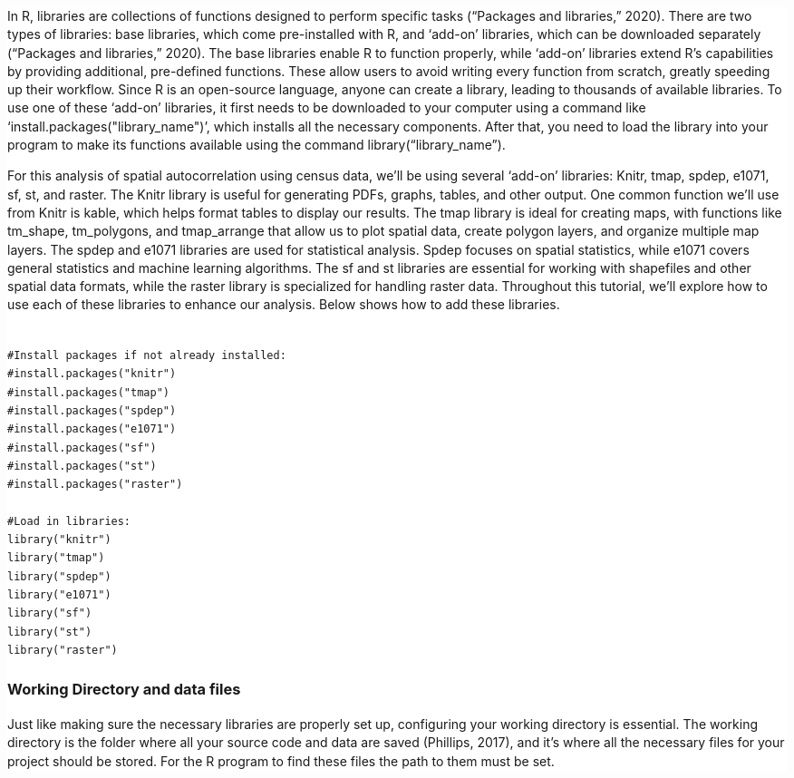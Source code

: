 In R, libraries are collections of functions designed to perform specific tasks (“Packages and libraries,” 2020). There are two types of libraries: base libraries, which come pre-installed with R, and ‘add-on’ libraries, which can be downloaded separately (“Packages and libraries,” 2020). The base libraries enable R to function properly, while ‘add-on’ libraries extend R’s capabilities by providing additional, pre-defined functions. These allow users to avoid writing every function from scratch, greatly speeding up their workflow. Since R is an open-source language, anyone can create a library, leading to thousands of available libraries. To use one of these ‘add-on’ libraries, it first needs to be downloaded to your computer using a command like ‘install.packages("library_name")’, which installs all the necessary components. After that, you need to load the library into your program to make its functions available using the command library(“library_name”).

For this analysis of spatial autocorrelation using census data, we’ll be using several ‘add-on’ libraries: Knitr, tmap, spdep, e1071, sf, st, and raster. The Knitr library is useful for generating PDFs, graphs, tables, and other output. One common function we’ll use from Knitr is kable, which helps format tables to display our results. The tmap library is ideal for creating maps, with functions like tm_shape, tm_polygons, and tmap_arrange that allow us to plot spatial data, create polygon layers, and organize multiple map layers. The spdep and e1071 libraries are used for statistical analysis. Spdep focuses on spatial statistics, while e1071 covers general statistics and machine learning algorithms. The sf and st libraries are essential for working with shapefiles and other spatial data formats, while the raster library is specialized for handling raster data. Throughout this tutorial, we’ll explore how to use each of these libraries to enhance our analysis. Below shows how to add these libraries.


```{r Libraries, echo=TRUE, eval=TRUE, message=FALSE, warning=FALSE}

#Install packages if not already installed:
#install.packages("knitr")
#install.packages("tmap")
#install.packages("spdep")
#install.packages("e1071")
#install.packages("sf")
#install.packages("st")
#install.packages("raster")

#Load in libraries:
library("knitr")
library("tmap")
library("spdep")
library("e1071")
library("sf")
library("st")
library("raster")

```

### Working Directory and data files 

Just like making sure the necessary libraries are properly set up, configuring your working directory is essential. The working directory is the folder where all your source code and data are saved (Phillips, 2017), and it’s where all the necessary files for your project should be stored. For the R program to find these files the path to them must be set.
